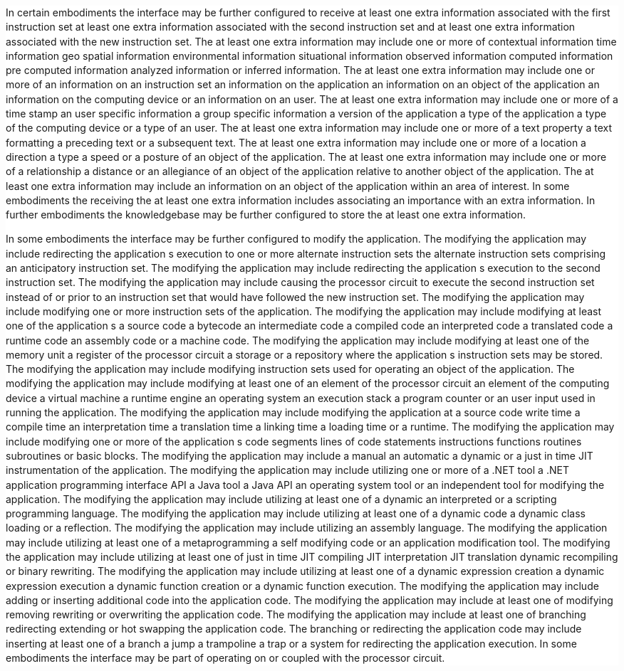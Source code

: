 In certain embodiments the interface may be further configured to receive at least one extra information associated with the first instruction set at least one extra information associated with the second instruction set and at least one extra information associated with the new instruction set. The at least one extra information may include one or more of contextual information time information geo spatial information environmental information situational information observed information computed information pre computed information analyzed information or inferred information. The at least one extra information may include one or more of an information on an instruction set an information on the application an information on an object of the application an information on the computing device or an information on an user. The at least one extra information may include one or more of a time stamp an user specific information a group specific information a version of the application a type of the application a type of the computing device or a type of an user. The at least one extra information may include one or more of a text property a text formatting a preceding text or a subsequent text. The at least one extra information may include one or more of a location a direction a type a speed or a posture of an object of the application. The at least one extra information may include one or more of a relationship a distance or an allegiance of an object of the application relative to another object of the application. The at least one extra information may include an information on an object of the application within an area of interest. In some embodiments the receiving the at least one extra information includes associating an importance with an extra information. In further embodiments the knowledgebase may be further configured to store the at least one extra information.

In some embodiments the interface may be further configured to modify the application. The modifying the application may include redirecting the application s execution to one or more alternate instruction sets the alternate instruction sets comprising an anticipatory instruction set. The modifying the application may include redirecting the application s execution to the second instruction set. The modifying the application may include causing the processor circuit to execute the second instruction set instead of or prior to an instruction set that would have followed the new instruction set. The modifying the application may include modifying one or more instruction sets of the application. The modifying the application may include modifying at least one of the application s a source code a bytecode an intermediate code a compiled code an interpreted code a translated code a runtime code an assembly code or a machine code. The modifying the application may include modifying at least one of the memory unit a register of the processor circuit a storage or a repository where the application s instruction sets may be stored. The modifying the application may include modifying instruction sets used for operating an object of the application. The modifying the application may include modifying at least one of an element of the processor circuit an element of the computing device a virtual machine a runtime engine an operating system an execution stack a program counter or an user input used in running the application. The modifying the application may include modifying the application at a source code write time a compile time an interpretation time a translation time a linking time a loading time or a runtime. The modifying the application may include modifying one or more of the application s code segments lines of code statements instructions functions routines subroutines or basic blocks. The modifying the application may include a manual an automatic a dynamic or a just in time JIT instrumentation of the application. The modifying the application may include utilizing one or more of a .NET tool a .NET application programming interface API a Java tool a Java API an operating system tool or an independent tool for modifying the application. The modifying the application may include utilizing at least one of a dynamic an interpreted or a scripting programming language. The modifying the application may include utilizing at least one of a dynamic code a dynamic class loading or a reflection. The modifying the application may include utilizing an assembly language. The modifying the application may include utilizing at least one of a metaprogramming a self modifying code or an application modification tool. The modifying the application may include utilizing at least one of just in time JIT compiling JIT interpretation JIT translation dynamic recompiling or binary rewriting. The modifying the application may include utilizing at least one of a dynamic expression creation a dynamic expression execution a dynamic function creation or a dynamic function execution. The modifying the application may include adding or inserting additional code into the application code. The modifying the application may include at least one of modifying removing rewriting or overwriting the application code. The modifying the application may include at least one of branching redirecting extending or hot swapping the application code. The branching or redirecting the application code may include inserting at least one of a branch a jump a trampoline a trap or a system for redirecting the application execution. In some embodiments the interface may be part of operating on or coupled with the processor circuit.
